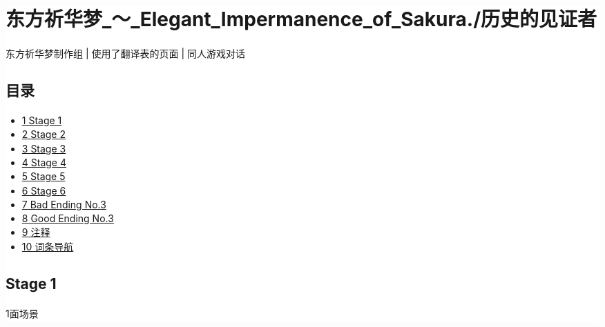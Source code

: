 # 东方祈华梦_～_Elegant_Impermanence_of_Sakura./历史的见证者



东方祈华梦制作组 | 使用了翻译表的页面 | 同人游戏对话

  
  

  

## 目录

- [1 Stage 1](#Stage_1)
- [2 Stage 2](#Stage_2)
- [3 Stage 3](#Stage_3)
- [4 Stage 4](#Stage_4)
- [5 Stage 5](#Stage_5)
- [6 Stage 6](#Stage_6)
- [7 Bad Ending No.3](#Bad_Ending_No.3)
- [8 Good Ending No.3](#Good_Ending_No.3)
- [9 注释](#注释)
- [10 词条导航](#词条导航)




## Stage 1
[](./文件-东方祈华梦st1.jpg.md)  [](./文件-东方祈华梦st1.jpg.md)1面场景
